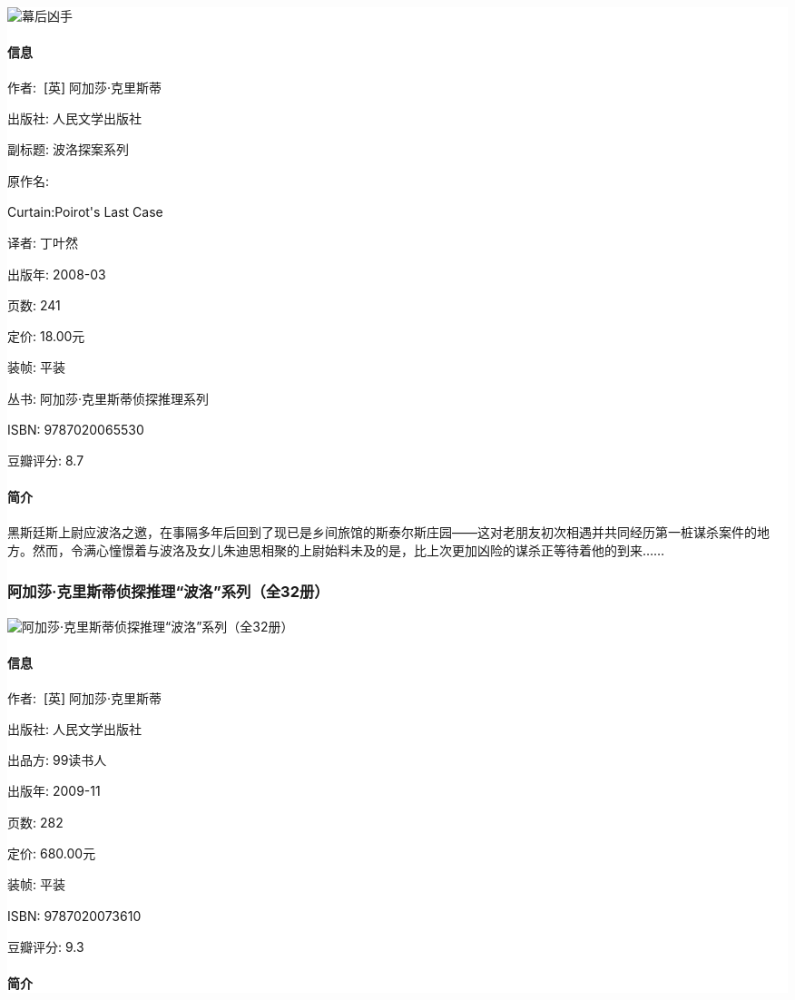 ![幕后凶手](https://img1.doubanio.com/view/subject/l/public/s2990929.jpg)

#### 信息

作者:  [英] 阿加莎·克里斯蒂 

出版社: 人民文学出版社 

副标题: 波洛探案系列 

原作名: 

Curtain:Poirot's Last Case 

译者: 丁叶然 

出版年: 2008-03 

页数: 241 

定价: 18.00元 

装帧: 平装 

丛书: 阿加莎·克里斯蒂侦探推理系列 

ISBN: 9787020065530

豆瓣评分: 8.7

#### 简介

黑斯廷斯上尉应波洛之邀，在事隔多年后回到了现已是乡间旅馆的斯泰尔斯庄园——这对老朋友初次相遇并共同经历第一桩谋杀案件的地方。然而，令满心憧憬着与波洛及女儿朱迪思相聚的上尉始料未及的是，比上次更加凶险的谋杀正等待着他的到来……



### 阿加莎·克里斯蒂侦探推理“波洛”系列（全32册）

![阿加莎·克里斯蒂侦探推理“波洛”系列（全32册）](https://img1.doubanio.com/view/subject/l/public/s4057937.jpg)

#### 信息

作者:  [英] 阿加莎·克里斯蒂 

出版社: 人民文学出版社 

出品方: 99读书人 

出版年: 2009-11 

页数: 282 

定价: 680.00元 

装帧: 平装 

ISBN: 9787020073610

豆瓣评分: 9.3

#### 简介
